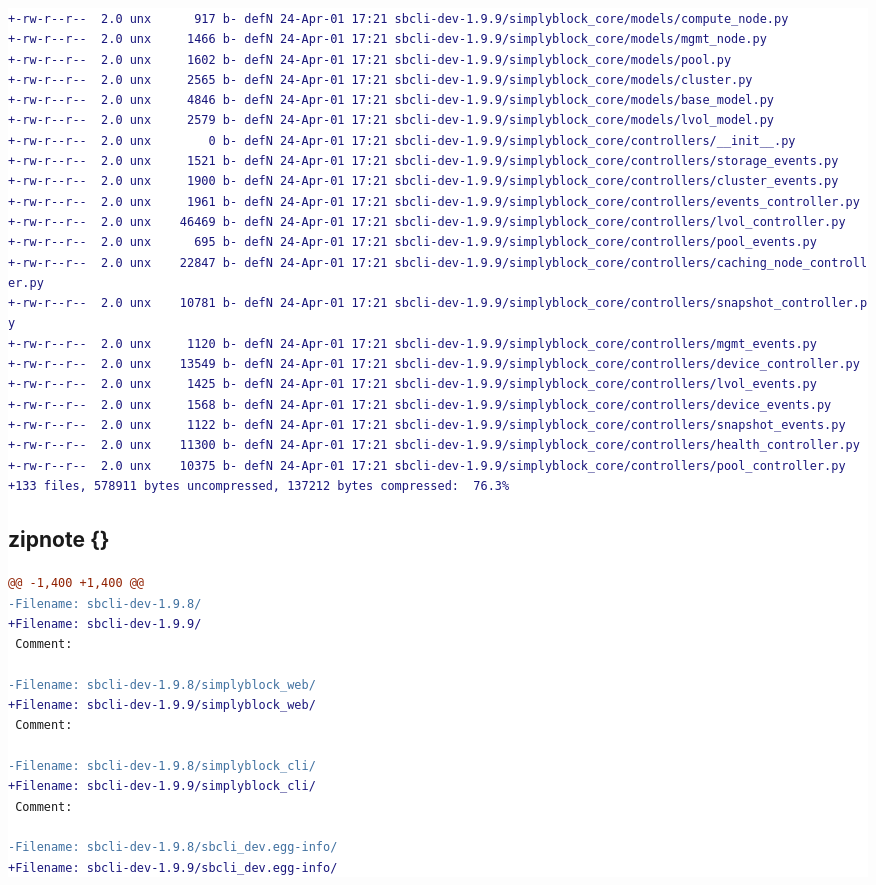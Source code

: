 ```diff
+-rw-r--r--  2.0 unx      917 b- defN 24-Apr-01 17:21 sbcli-dev-1.9.9/simplyblock_core/models/compute_node.py
+-rw-r--r--  2.0 unx     1466 b- defN 24-Apr-01 17:21 sbcli-dev-1.9.9/simplyblock_core/models/mgmt_node.py
+-rw-r--r--  2.0 unx     1602 b- defN 24-Apr-01 17:21 sbcli-dev-1.9.9/simplyblock_core/models/pool.py
+-rw-r--r--  2.0 unx     2565 b- defN 24-Apr-01 17:21 sbcli-dev-1.9.9/simplyblock_core/models/cluster.py
+-rw-r--r--  2.0 unx     4846 b- defN 24-Apr-01 17:21 sbcli-dev-1.9.9/simplyblock_core/models/base_model.py
+-rw-r--r--  2.0 unx     2579 b- defN 24-Apr-01 17:21 sbcli-dev-1.9.9/simplyblock_core/models/lvol_model.py
+-rw-r--r--  2.0 unx        0 b- defN 24-Apr-01 17:21 sbcli-dev-1.9.9/simplyblock_core/controllers/__init__.py
+-rw-r--r--  2.0 unx     1521 b- defN 24-Apr-01 17:21 sbcli-dev-1.9.9/simplyblock_core/controllers/storage_events.py
+-rw-r--r--  2.0 unx     1900 b- defN 24-Apr-01 17:21 sbcli-dev-1.9.9/simplyblock_core/controllers/cluster_events.py
+-rw-r--r--  2.0 unx     1961 b- defN 24-Apr-01 17:21 sbcli-dev-1.9.9/simplyblock_core/controllers/events_controller.py
+-rw-r--r--  2.0 unx    46469 b- defN 24-Apr-01 17:21 sbcli-dev-1.9.9/simplyblock_core/controllers/lvol_controller.py
+-rw-r--r--  2.0 unx      695 b- defN 24-Apr-01 17:21 sbcli-dev-1.9.9/simplyblock_core/controllers/pool_events.py
+-rw-r--r--  2.0 unx    22847 b- defN 24-Apr-01 17:21 sbcli-dev-1.9.9/simplyblock_core/controllers/caching_node_controller.py
+-rw-r--r--  2.0 unx    10781 b- defN 24-Apr-01 17:21 sbcli-dev-1.9.9/simplyblock_core/controllers/snapshot_controller.py
+-rw-r--r--  2.0 unx     1120 b- defN 24-Apr-01 17:21 sbcli-dev-1.9.9/simplyblock_core/controllers/mgmt_events.py
+-rw-r--r--  2.0 unx    13549 b- defN 24-Apr-01 17:21 sbcli-dev-1.9.9/simplyblock_core/controllers/device_controller.py
+-rw-r--r--  2.0 unx     1425 b- defN 24-Apr-01 17:21 sbcli-dev-1.9.9/simplyblock_core/controllers/lvol_events.py
+-rw-r--r--  2.0 unx     1568 b- defN 24-Apr-01 17:21 sbcli-dev-1.9.9/simplyblock_core/controllers/device_events.py
+-rw-r--r--  2.0 unx     1122 b- defN 24-Apr-01 17:21 sbcli-dev-1.9.9/simplyblock_core/controllers/snapshot_events.py
+-rw-r--r--  2.0 unx    11300 b- defN 24-Apr-01 17:21 sbcli-dev-1.9.9/simplyblock_core/controllers/health_controller.py
+-rw-r--r--  2.0 unx    10375 b- defN 24-Apr-01 17:21 sbcli-dev-1.9.9/simplyblock_core/controllers/pool_controller.py
+133 files, 578911 bytes uncompressed, 137212 bytes compressed:  76.3%
```

## zipnote {}

```diff
@@ -1,400 +1,400 @@
-Filename: sbcli-dev-1.9.8/
+Filename: sbcli-dev-1.9.9/
 Comment: 
 
-Filename: sbcli-dev-1.9.8/simplyblock_web/
+Filename: sbcli-dev-1.9.9/simplyblock_web/
 Comment: 
 
-Filename: sbcli-dev-1.9.8/simplyblock_cli/
+Filename: sbcli-dev-1.9.9/simplyblock_cli/
 Comment: 
 
-Filename: sbcli-dev-1.9.8/sbcli_dev.egg-info/
+Filename: sbcli-dev-1.9.9/sbcli_dev.egg-info/
```